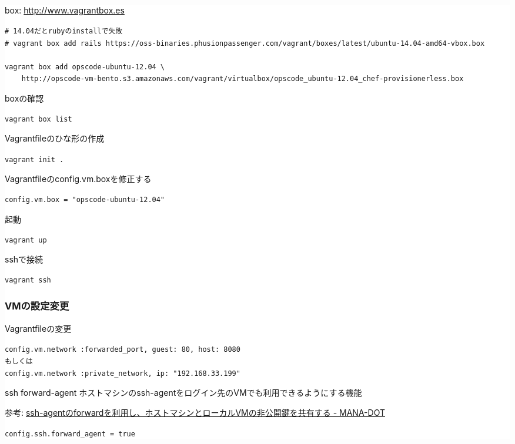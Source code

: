 
box: http://www.vagrantbox.es

```
# 14.04だとrubyのinstallで失敗
# vagrant box add rails https://oss-binaries.phusionpassenger.com/vagrant/boxes/latest/ubuntu-14.04-amd64-vbox.box

vagrant box add opscode-ubuntu-12.04 \
    http://opscode-vm-bento.s3.amazonaws.com/vagrant/virtualbox/opscode_ubuntu-12.04_chef-provisionerless.box
```

boxの確認

```
vagrant box list
```

Vagrantfileのひな形の作成

```
vagrant init .
```

Vagrantfileのconfig.vm.boxを修正する

```
config.vm.box = "opscode-ubuntu-12.04"
```

起動

```
vagrant up
```

sshで接続

```
vagrant ssh
```

### VMの設定変更

Vagrantfileの変更

```
config.vm.network :forwarded_port, guest: 80, host: 8080
もしくは
config.vm.network :private_network, ip: "192.168.33.199"
```

ssh forward-agent ホストマシンのssh-agentをログイン先のVMでも利用できるようにする機能

参考: [ssh-agentのforwardを利用し、ホストマシンとローカルVMの非公開鍵を共有する - MANA-DOT](http://blog.manaten.net/entry/ssh-agent-forward)


```
config.ssh.forward_agent = true
```
